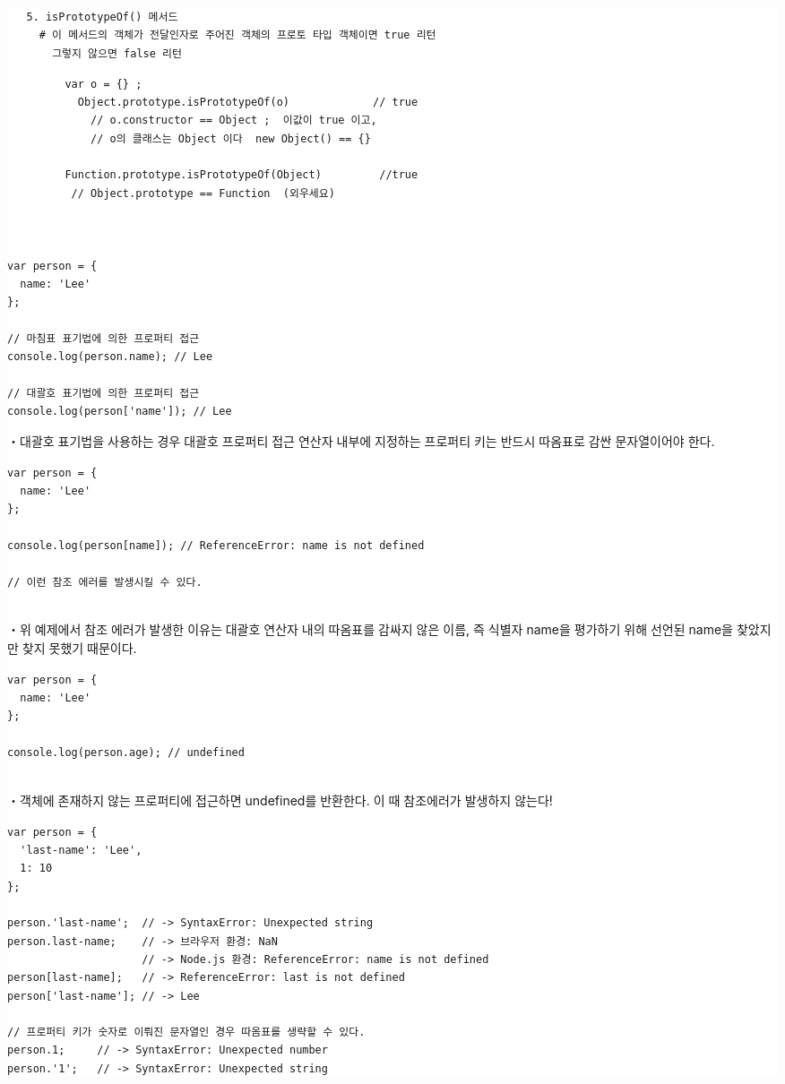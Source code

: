       5. isPrototypeOf() 메서드
         # 이 메서드의 객체가 전달인자로 주어진 객체의 프로토 타입 객체이면 true 리턴
           그렇지 않으면 false 리턴

```   
         var o = {} ;
           Object.prototype.isPrototypeOf(o)             // true
             // o.constructor == Object ;  이값이 true 이고,
             // o의 클래스는 Object 이다  new Object() == {}

         Function.prototype.isPrototypeOf(Object)         //true
          // Object.prototype == Function  (외우세요)

 

var person = {
  name: 'Lee'
};

// 마침표 표기법에 의한 프로퍼티 접근
console.log(person.name); // Lee

// 대괄호 표기법에 의한 프로퍼티 접근
console.log(person['name']); // Lee
```


・대괄호 표기법을 사용하는 경우 대괄호 프로퍼티 접근 연산자 내부에 지정하는 프로퍼티 키는 반드시 따옴표로 감싼 문자열이어야 한다.
```
var person = {
  name: 'Lee'
};

console.log(person[name]); // ReferenceError: name is not defined

// 이런 참조 에러를 발생시킬 수 있다.
```
 </br>
・위 예제에서 참조 에러가 발생한 이유는 대괄호 연산자 내의 따옴표를 감싸지 않은 이름, 즉 식별자 name을 평가하기 위해 선언된 name을 찾았지만 찾지 못했기 때문이다.

```
var person = {
  name: 'Lee'
};

console.log(person.age); // undefined
```

 </br>
・객체에 존재하지 않는 프로퍼티에 접근하면 undefined를 반환한다. 이 때 참조에러가 발생하지 않는다!

```
var person = {
  'last-name': 'Lee',
  1: 10
};

person.'last-name';  // -> SyntaxError: Unexpected string
person.last-name;    // -> 브라우저 환경: NaN
                     // -> Node.js 환경: ReferenceError: name is not defined
person[last-name];   // -> ReferenceError: last is not defined
person['last-name']; // -> Lee

// 프로퍼티 키가 숫자로 이뤄진 문자열인 경우 따옴표를 생략할 수 있다.
person.1;     // -> SyntaxError: Unexpected number
person.'1';   // -> SyntaxError: Unexpected string
```

  [`${prefix}-${++i}`]: i,
  [`${prefix}-${++i}`]: i,
  [`${prefix}-${++i}`]: i